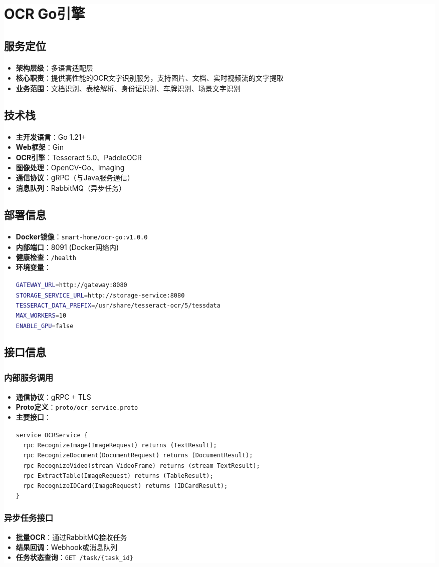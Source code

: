 # OCR Go引擎

## 服务定位
- **架构层级**：多语言适配层
- **核心职责**：提供高性能的OCR文字识别服务，支持图片、文档、实时视频流的文字提取
- **业务范围**：文档识别、表格解析、身份证识别、车牌识别、场景文字识别

## 技术栈
- **主开发语言**：Go 1.21+
- **Web框架**：Gin
- **OCR引擎**：Tesseract 5.0、PaddleOCR
- **图像处理**：OpenCV-Go、imaging
- **通信协议**：gRPC（与Java服务通信）
- **消息队列**：RabbitMQ（异步任务）

## 部署信息
- **Docker镜像**：`smart-home/ocr-go:v1.0.0`
- **内部端口**：8091 (Docker网络内)
- **健康检查**：`/health`
- **环境变量**：
  ```bash
  GATEWAY_URL=http://gateway:8080
  STORAGE_SERVICE_URL=http://storage-service:8080
  TESSERACT_DATA_PREFIX=/usr/share/tesseract-ocr/5/tessdata
  MAX_WORKERS=10
  ENABLE_GPU=false
  ```

## 接口信息

### 内部服务调用
- **通信协议**：gRPC + TLS
- **Proto定义**：`proto/ocr_service.proto`
- **主要接口**：
  ```protobuf
  service OCRService {
    rpc RecognizeImage(ImageRequest) returns (TextResult);
    rpc RecognizeDocument(DocumentRequest) returns (DocumentResult);
    rpc RecognizeVideo(stream VideoFrame) returns (stream TextResult);
    rpc ExtractTable(ImageRequest) returns (TableResult);
    rpc RecognizeIDCard(ImageRequest) returns (IDCardResult);
  }
  ```

### 异步任务接口
- **批量OCR**：通过RabbitMQ接收任务
- **结果回调**：Webhook或消息队列
- **任务状态查询**：`GET /task/{task_id}`
